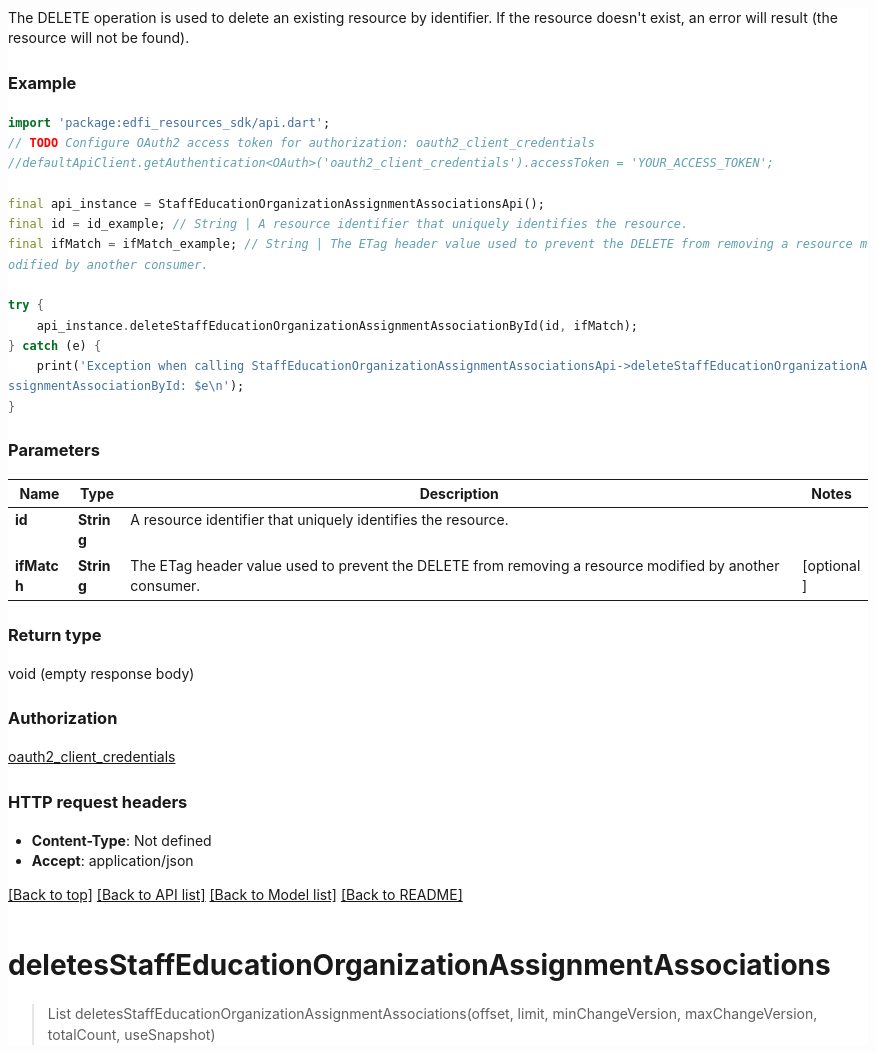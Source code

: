 The DELETE operation is used to delete an existing resource by identifier. If the resource doesn't exist, an error will result (the resource will not be found).

### Example
```dart
import 'package:edfi_resources_sdk/api.dart';
// TODO Configure OAuth2 access token for authorization: oauth2_client_credentials
//defaultApiClient.getAuthentication<OAuth>('oauth2_client_credentials').accessToken = 'YOUR_ACCESS_TOKEN';

final api_instance = StaffEducationOrganizationAssignmentAssociationsApi();
final id = id_example; // String | A resource identifier that uniquely identifies the resource.
final ifMatch = ifMatch_example; // String | The ETag header value used to prevent the DELETE from removing a resource modified by another consumer.

try {
    api_instance.deleteStaffEducationOrganizationAssignmentAssociationById(id, ifMatch);
} catch (e) {
    print('Exception when calling StaffEducationOrganizationAssignmentAssociationsApi->deleteStaffEducationOrganizationAssignmentAssociationById: $e\n');
}
```

### Parameters

Name | Type | Description  | Notes
------------- | ------------- | ------------- | -------------
 **id** | **String**| A resource identifier that uniquely identifies the resource. | 
 **ifMatch** | **String**| The ETag header value used to prevent the DELETE from removing a resource modified by another consumer. | [optional] 

### Return type

void (empty response body)

### Authorization

[oauth2_client_credentials](../README.md#oauth2_client_credentials)

### HTTP request headers

 - **Content-Type**: Not defined
 - **Accept**: application/json

[[Back to top]](#) [[Back to API list]](../README.md#documentation-for-api-endpoints) [[Back to Model list]](../README.md#documentation-for-models) [[Back to README]](../README.md)

# **deletesStaffEducationOrganizationAssignmentAssociations**
> List<TrackedChangesEdFiStaffEducationOrganizationAssignmentAssociationDelete> deletesStaffEducationOrganizationAssignmentAssociations(offset, limit, minChangeVersion, maxChangeVersion, totalCount, useSnapshot)
